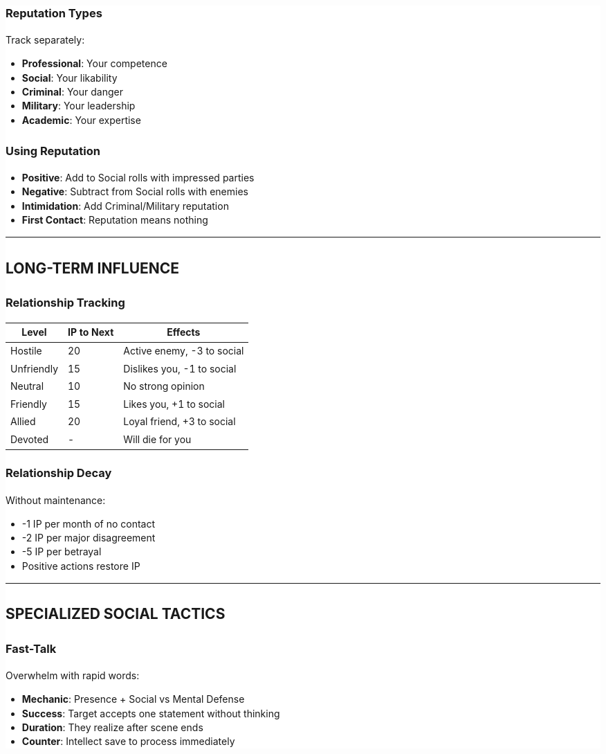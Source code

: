 ### Reputation Types
Track separately:
- **Professional**: Your competence
- **Social**: Your likability  
- **Criminal**: Your danger
- **Military**: Your leadership
- **Academic**: Your expertise

### Using Reputation
- **Positive**: Add to Social rolls with impressed parties
- **Negative**: Subtract from Social rolls with enemies
- **Intimidation**: Add Criminal/Military reputation
- **First Contact**: Reputation means nothing

---

## LONG-TERM INFLUENCE

### Relationship Tracking
| Level | IP to Next | Effects |
|-------|------------|---------|
| Hostile | 20 | Active enemy, -3 to social |
| Unfriendly | 15 | Dislikes you, -1 to social |
| Neutral | 10 | No strong opinion |
| Friendly | 15 | Likes you, +1 to social |
| Allied | 20 | Loyal friend, +3 to social |
| Devoted | - | Will die for you |

### Relationship Decay
Without maintenance:
- -1 IP per month of no contact
- -2 IP per major disagreement
- -5 IP per betrayal
- Positive actions restore IP

---

## SPECIALIZED SOCIAL TACTICS

### Fast-Talk
Overwhelm with rapid words:
- **Mechanic**: Presence + Social vs Mental Defense
- **Success**: Target accepts one statement without thinking
- **Duration**: They realize after scene ends
- **Counter**: Intellect save to process immediately
